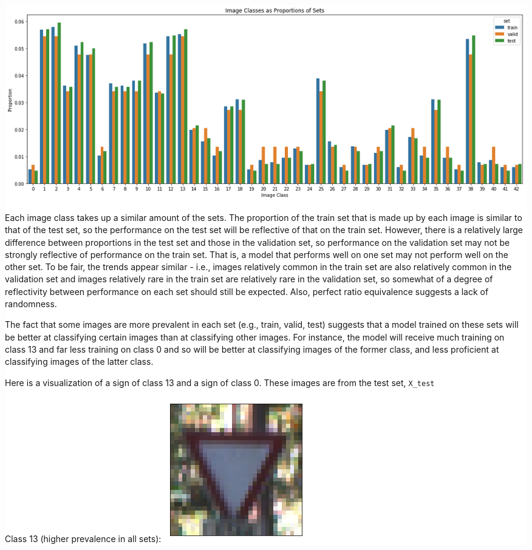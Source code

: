 ![Bar graph of class ratios in each set](./writeup_images/ratios_bar.png)

Each image class takes up a similar amount of the sets. The proportion of the train set that is made up by each image is similar to that of the test set, so the performance on the test set will be reflective of that on the train set. However, there is a relatively large difference between proportions in the test set and those in the validation set, so performance on the validation set may not be strongly reflective of performance on the train set. That is, a model that performs well on one set may not perform well on the other set. To be fair, the trends appear similar - i.e., images relatively common in the train set are also relatively common in the validation set and images relatively rare in the train set are relatively rare in the validation set, so somewhat of a degree of reflectivity between performance on each set should still be expected. Also, perfect ratio equivalence suggests a lack of randomness.

The fact that some images are more prevalent in each set (e.g., train, valid, test) suggests that a model trained on these sets will be better at classifying certain images than at classifying other images. For instance, the model will receive much training on class 13 and far less training on class 0 and so will be better at classifying images of the former class, and less proficient at classifying images of the latter class.

Here is a visualization of a sign of class 13 and a sign of class 0. These images are from the test set, `X_test`

Class 13 (higher prevalence in all sets):
![Yield sign](./writeup_images/yield.png)
